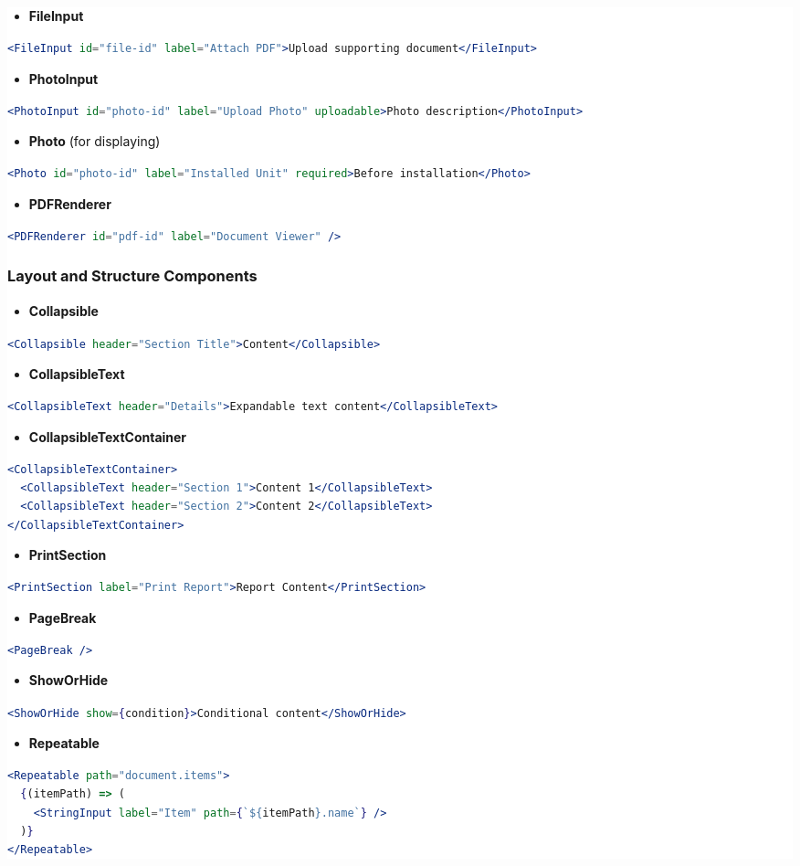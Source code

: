 - **FileInput**
```jsx
<FileInput id="file-id" label="Attach PDF">Upload supporting document</FileInput>
```

- **PhotoInput**
```jsx
<PhotoInput id="photo-id" label="Upload Photo" uploadable>Photo description</PhotoInput>
```

- **Photo** (for displaying)
```jsx
<Photo id="photo-id" label="Installed Unit" required>Before installation</Photo>
```

- **PDFRenderer**
```jsx
<PDFRenderer id="pdf-id" label="Document Viewer" />
```

### Layout and Structure Components

- **Collapsible**
```jsx
<Collapsible header="Section Title">Content</Collapsible>
```

- **CollapsibleText**
```jsx
<CollapsibleText header="Details">Expandable text content</CollapsibleText>
```

- **CollapsibleTextContainer**
```jsx
<CollapsibleTextContainer>
  <CollapsibleText header="Section 1">Content 1</CollapsibleText>
  <CollapsibleText header="Section 2">Content 2</CollapsibleText>
</CollapsibleTextContainer>
```

- **PrintSection**
```jsx
<PrintSection label="Print Report">Report Content</PrintSection>
```

- **PageBreak**
```jsx
<PageBreak />
```

- **ShowOrHide**
```jsx
<ShowOrHide show={condition}>Conditional content</ShowOrHide>
```

- **Repeatable**
```jsx
<Repeatable path="document.items">
  {(itemPath) => (
    <StringInput label="Item" path={`${itemPath}.name`} />
  )}
</Repeatable>
```
